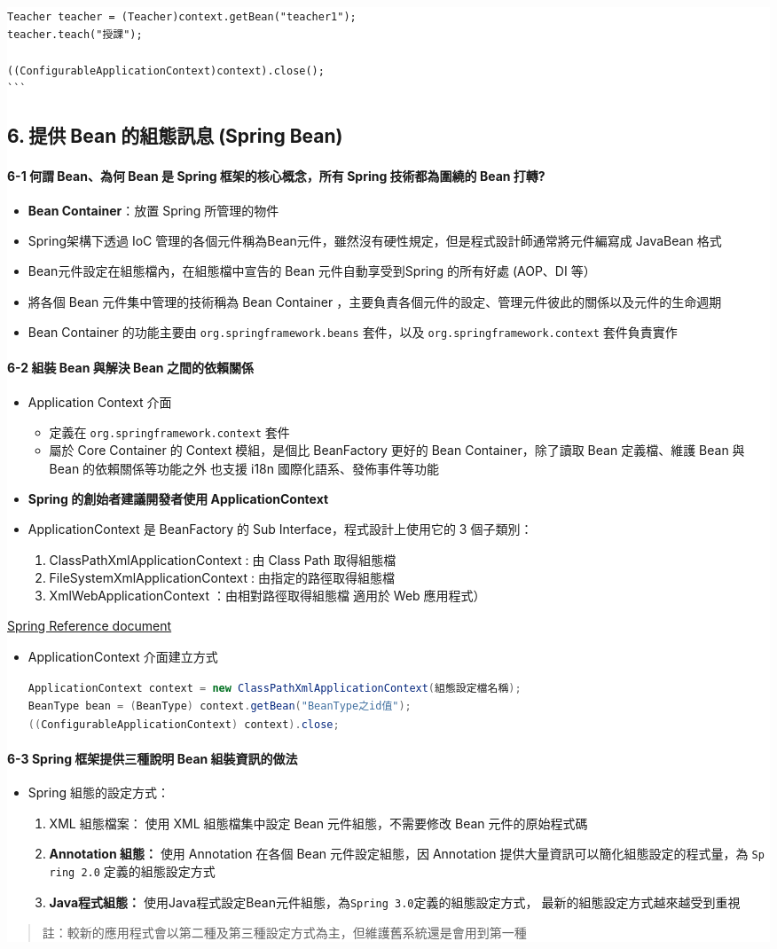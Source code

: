     Teacher teacher = (Teacher)context.getBean("teacher1");
    teacher.teach("授課");

    ((ConfigurableApplicationContext)context).close();
    ```

## 6. 提供 Bean 的組態訊息 (Spring Bean)

#### 6-1 何謂 Bean、為何 Bean 是 Spring 框架的核心概念，所有 Spring 技術都為圍繞的 Bean 打轉?
+ **Bean Container**：放置 Spring 所管理的物件

+ Spring架構下透過 IoC 管理的各個元件稱為Bean元件，雖然沒有硬性規定，但是程式設計師通常將元件編寫成 JavaBean 格式

+ Bean元件設定在組態檔內，在組態檔中宣告的 Bean 元件自動享受到Spring 的所有好處 (AOP、DI 等）

+ 將各個 Bean 元件集中管理的技術稱為 Bean Container ，主要負責各個元件的設定、管理元件彼此的關係以及元件的生命週期

+ Bean Container 的功能主要由 `org.springframework.beans` 套件，以及 `org.springframework.context` 套件負責實作

#### 6-2 組裝 Bean 與解決 Bean 之間的依賴關係
+ Application Context 介面
  + 定義在 `org.springframework.context` 套件
  + 屬於 Core Container 的 Context 模組，是個比 BeanFactory 更好的 Bean Container，除了讀取 Bean 定義檔、維護 Bean 與 Bean 的依賴關係等功能之外 也支援 i18n 國際化語系、發佈事件等功能

+ **Spring 的創始者建議開發者使用 ApplicationContext**

+ ApplicationContext 是 BeanFactory 的 Sub Interface，程式設計上使用它的 3 個子類別：
  1. ClassPathXmlApplicationContext : 由 Class Path 取得組態檔
  2. FileSystemXmlApplicationContext : 由指定的路徑取得組態檔
  3. XmlWebApplicationContext ：由相對路徑取得組態檔 適用於 Web 應用程式）

[Spring Reference document](https://docs.spring.io/spring-framework/docs/current/reference/html/core.html#beans-introduction)
 

+ ApplicationContext 介面建立方式
  ```Java
  ApplicationContext context = new ClassPathXmlApplicationContext(組態設定檔名稱);
  BeanType bean = (BeanType) context.getBean("BeanType之id值");
  ((ConfigurableApplicationContext) context).close;
  ```

#### 6-3 Spring 框架提供三種說明 Bean 組裝資訊的做法
+ Spring 組態的設定方式：
  1. XML 組態檔案：
    使用 XML 組態檔集中設定 Bean 元件組態，不需要修改 Bean 元件的原始程式碼

  2. **Annotation 組態：**
    使用 Annotation 在各個 Bean 元件設定組態，因 Annotation 提供大量資訊可以簡化組態設定的程式量，為 `Spring 2.0` 定義的組態設定方式

  3. **Java程式組態：**
    使用Java程式設定Bean元件組態，為`Spring 3.0`定義的組態設定方式，
    最新的組態設定方式越來越受到重視

> 註：較新的應用程式會以第二種及第三種設定方式為主，但維護舊系統還是會用到第一種
